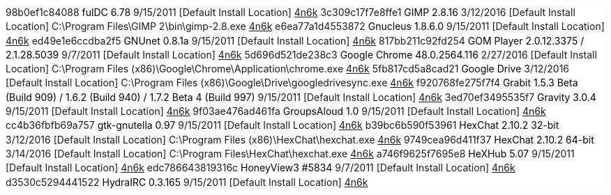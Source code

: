 <tr><td>98b0ef1c84088        </td> <td><font color="black">fulDC 6.78                                                                                                 </font></td> <td>9/15/2011 </td> <td>[Default Install Location]                                                                                     </td> <td><a href="http://4n6k.com">4n6k</a></td></tr>
<tr><td>3c309c17f7e8ffe1     </td> <td><font color="black">GIMP 2.8.16                                                                                                </font></td> <td>3/12/2016 </td> <td>[Default Install Location] C:\Program Files\GIMP 2\bin\gimp-2.8.exe                                            </td> <td><a href="http://4n6k.com">4n6k</a></td></tr>
<tr><td>e6ea77a1d4553872     </td> <td><font color="black">Gnucleus 1.8.6.0                                                                                           </font></td> <td>9/15/2011 </td> <td>[Default Install Location]                                                                                     </td> <td><a href="http://4n6k.com">4n6k</a></td></tr>
<tr><td>ed49e1e6ccdba2f5     </td> <td><font color="black">GNUnet 0.8.1a                                                                                              </font></td> <td>9/15/2011 </td> <td>[Default Install Location]                                                                                     </td> <td><a href="http://4n6k.com">4n6k</a></td></tr>
<tr><td>817bb211c92fd254     </td> <td><font color="black">GOM Player 2.0.12.3375 / 2.1.28.5039                                                                       </font></td> <td>9/7/2011  </td> <td>[Default Install Location]                                                                                     </td> <td><a href="http://4n6k.com">4n6k</a></td></tr>
<tr><td>5d696d521de238c3     </td> <td><font color="black">Google Chrome 48.0.2564.116                                                                                </font></td> <td>2/27/2016 </td> <td>[Default Install Location] C:\Program Files (x86)\Google\Chrome\Application\chrome.exe                         </td> <td><a href="http://4n6k.com">4n6k</a></td></tr>
<tr><td>5fb817cd5a8cad21     </td> <td><font color="black">Google Drive                                                                                               </font></td> <td>3/12/2016 </td> <td>[Default Install Location] C:\Program Files (x86)\Google\Drive\googledrivesync.exe                             </td> <td><a href="http://4n6k.com">4n6k</a></td></tr>
<tr><td>f920768fe275f7f4     </td> <td><font color="black">Grabit 1.5.3 Beta (Build 909) / 1.6.2 (Build 940) / 1.7.2 Beta 4 (Build 997)                               </font></td> <td>9/15/2011 </td> <td>[Default Install Location]                                                                                     </td> <td><a href="http://4n6k.com">4n6k</a></td></tr>
<tr><td>3ed70ef3495535f7     </td> <td><font color="black">Gravity 3.0.4                                                                                              </font></td> <td>9/15/2011 </td> <td>[Default Install Location]                                                                                     </td> <td><a href="http://4n6k.com">4n6k</a></td></tr>
<tr><td>9f03ae476ad461fa     </td> <td><font color="black">GroupsAloud 1.0                                                                                            </font></td> <td>9/15/2011 </td> <td>[Default Install Location]                                                                                     </td> <td><a href="http://4n6k.com">4n6k</a></td></tr>
<tr><td>cc4b36fbfb69a757     </td> <td><font color="black">gtk-gnutella 0.97                                                                                          </font></td> <td>9/15/2011 </td> <td>[Default Install Location]                                                                                     </td> <td><a href="http://4n6k.com">4n6k</a></td></tr>
<tr><td>b39bc6b590f53961     </td> <td><font color="black">HexChat 2.10.2 32-bit                                                                                      </font></td> <td>3/12/2016 </td> <td>[Default Install Location] C:\Program Files (x86)\HexChat\hexchat.exe                                          </td> <td><a href="http://4n6k.com">4n6k</a></td></tr>
<tr><td>9749cea96d411f37     </td> <td><font color="black">HexChat 2.10.2 64-bit                                                                                      </font></td> <td>3/14/2016 </td> <td>[Default Install Location] C:\Program Files\HexChat\hexchat.exe                                                </td> <td><a href="http://4n6k.com">4n6k</a></td></tr>
<tr><td>a746f9625f7695e8     </td> <td><font color="black">HeXHub 5.07                                                                                                </font></td> <td>9/15/2011 </td> <td>[Default Install Location]                                                                                     </td> <td><a href="http://4n6k.com">4n6k</a></td></tr>
<tr><td>edc786643819316c     </td> <td><font color="black">HoneyView3 #5834                                                                                           </font></td> <td>9/7/2011  </td> <td>[Default Install Location]                                                                                     </td> <td><a href="http://4n6k.com">4n6k</a></td></tr>
<tr><td>d3530c5294441522     </td> <td><font color="black">HydraIRC 0.3.165                                                                                           </font></td> <td>9/15/2011 </td> <td>[Default Install Location]                                                                                     </td> <td><a href="http://4n6k.com">4n6k</a></td></tr>